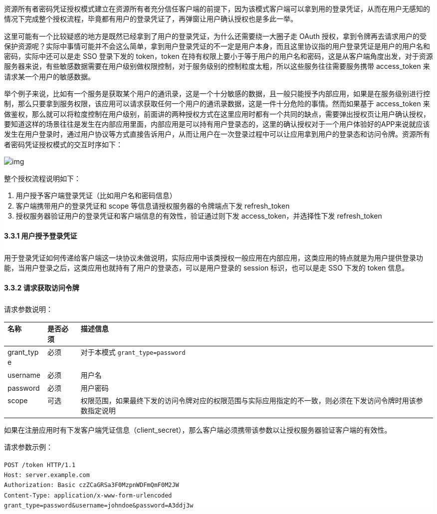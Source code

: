 ​    资源所有者密码凭证授权模式建立在资源所有者充分信任客户端的前提下，因为该模式客户端可以拿到用的登录凭证，从而在用户无感知的情况下完成整个授权流程，毕竟都有用户的登录凭证了，再弹窗让用户确认授权也是多此一举。

​    这里可能有一个比较疑惑的地方是既然已经拿到了用户的登录凭证，为什么还需要绕一大圈子走 OAuth 授权，拿到令牌再去请求用户的受保护资源呢？实际中事情可能并不会这么简单，拿到用户登录凭证的不一定是用户本身，而且这里协议指的用户登录凭证是用户的用户名和密码，实际中还可以是走 SSO 登录下发的 token，token 在持有权限上要小于等于用户的用户名和密码，这是从客户端角度出发，对于资源服务器来说，有些敏感数据需要在用户级别做权限控制，对于服务级别的控制粒度太粗，所以这些服务往往需要服务携带 access_token 来请求某一个用户的敏感数据。

​    举个例子来说，比如有一个服务是获取某个用户的通讯录，这是一个十分敏感的数据，且一般只能授予内部应用，如果是在服务级别进行控制，那么只要拿到服务权限，该应用可以请求获取任何一个用户的通讯录数据，这是一件十分危险的事情。然而如果基于 access_token 来做鉴权，那么就可以将粒度控制在用户级别，前面讲的两种授权方式在这里应用时都有一个共同的缺点，需要弹出授权页让用户确认授权，要知道这样的场景往往是发生在内部应用里面，内部应用是可以持有用户登录态的，这里的确认授权对于一个用户体验好的APP来说就应该发生在用户登录时，通过用户协议等方式直接告诉用户，从而让用户在一次登录过程中可以让应用拿到用户的登录态和访问令牌。资源所有者密码凭证授权模式的交互时序如下：

![img](./assets/passport_oauth_resource_owner_password_credentials.png)

整个授权流程说明如下：



1. 用户授予客户端登录凭证（比如用户名和密码信息）
2. 客户端携带用户的登录凭证和 scope 等信息请授权服务器的令牌端点下发 refresh_token 
3. 授权服务器验证用户的登录凭证和客户端信息的有效性，验证通过则下发 access_token，并选择性下发 refresh_token



#### 3.3.1 用户授予登录凭证

##### 

​    用于登录凭证如何传递给客户端这一块协议未做说明，实际应用中该类授权一般应用在内部应用，这类应用的特点就是为用户提供登录功能，当用户登录之后，这类应用也就持有了用户的登录态，可以是用户登录的 session 标识，也可以是走 SSO 下发的 token 信息。

#### 3.3.2 请求获取访问令牌

##### 

请求参数说明：

| 名称       | 是否必须 | 描述信息                                                     |
| :--------- | :------- | :----------------------------------------------------------- |
| grant_type | 必须     | 对于本模式 `grant_type=password`                             |
| username   | 必须     | 用户名                                                       |
| password   | 必须     | 用户密码                                                     |
| scope      | 可选     | 权限范围，如果最终下发的访问令牌对应的权限范围与实际应用指定的不一致，则必须在下发访问令牌时用该参数指定说明 |

如果在注册应用时有下发客户端凭证信息（client_secret），那么客户端必须携带该参数以让授权服务器验证客户端的有效性。

请求参数示例：

```
POST /token HTTP/1.1
Host: server.example.com
Authorization: Basic czZCaGRSa3F0MzpnWDFmQmF0M2JW
Content-Type: application/x-www-form-urlencoded
grant_type=password&username=johndoe&password=A3ddj3w
```
